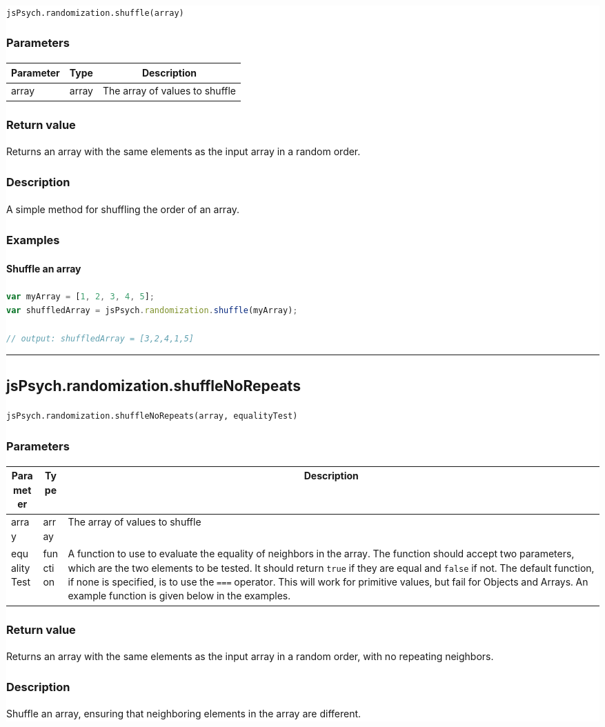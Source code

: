 ```
jsPsych.randomization.shuffle(array)
```

### Parameters

| Parameter | Type  | Description                    |
| --------- | ----- | ------------------------------ |
| array     | array | The array of values to shuffle |

### Return value

Returns an array with the same elements as the input array in a random order.

### Description

A simple method for shuffling the order of an array.

### Examples

#### Shuffle an array

```javascript
var myArray = [1, 2, 3, 4, 5];
var shuffledArray = jsPsych.randomization.shuffle(myArray);

// output: shuffledArray = [3,2,4,1,5]
```

---

## jsPsych.randomization.shuffleNoRepeats

```
jsPsych.randomization.shuffleNoRepeats(array, equalityTest)
```

### Parameters

| Parameter    | Type     | Description                                                                                                                                                                                                                                                                                                                                                                                                                 |
| ------------ | -------- | --------------------------------------------------------------------------------------------------------------------------------------------------------------------------------------------------------------------------------------------------------------------------------------------------------------------------------------------------------------------------------------------------------------------------- |
| array        | array    | The array of values to shuffle                                                                                                                                                                                                                                                                                                                                                                                              |
| equalityTest | function | A function to use to evaluate the equality of neighbors in the array. The function should accept two parameters, which are the two elements to be tested. It should return `true` if they are equal and `false` if not. The default function, if none is specified, is to use the `===` operator. This will work for primitive values, but fail for Objects and Arrays. An example function is given below in the examples. |

### Return value

Returns an array with the same elements as the input array in a random order, with no repeating neighbors.

### Description

Shuffle an array, ensuring that neighboring elements in the array are different.
